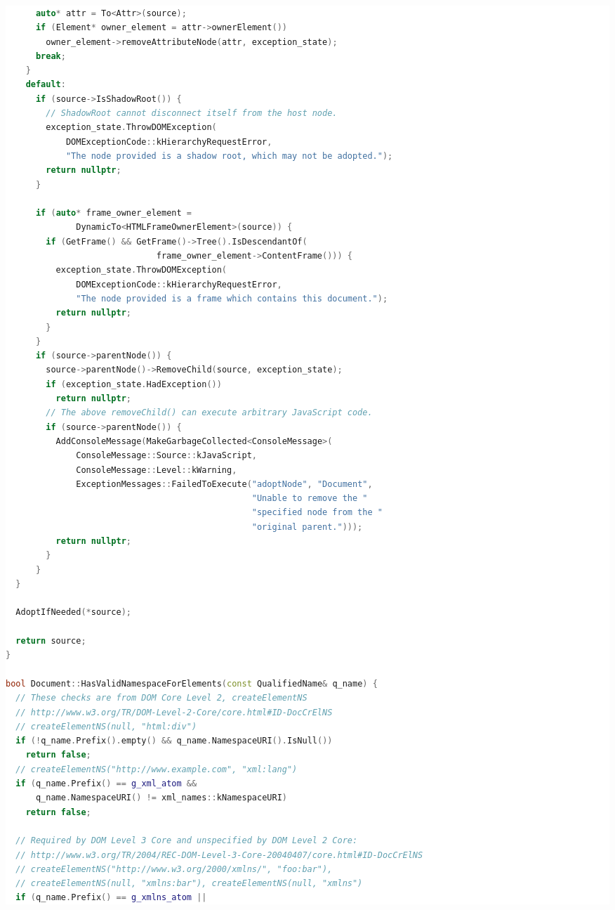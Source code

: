 ```cpp
      auto* attr = To<Attr>(source);
      if (Element* owner_element = attr->ownerElement())
        owner_element->removeAttributeNode(attr, exception_state);
      break;
    }
    default:
      if (source->IsShadowRoot()) {
        // ShadowRoot cannot disconnect itself from the host node.
        exception_state.ThrowDOMException(
            DOMExceptionCode::kHierarchyRequestError,
            "The node provided is a shadow root, which may not be adopted.");
        return nullptr;
      }

      if (auto* frame_owner_element =
              DynamicTo<HTMLFrameOwnerElement>(source)) {
        if (GetFrame() && GetFrame()->Tree().IsDescendantOf(
                              frame_owner_element->ContentFrame())) {
          exception_state.ThrowDOMException(
              DOMExceptionCode::kHierarchyRequestError,
              "The node provided is a frame which contains this document.");
          return nullptr;
        }
      }
      if (source->parentNode()) {
        source->parentNode()->RemoveChild(source, exception_state);
        if (exception_state.HadException())
          return nullptr;
        // The above removeChild() can execute arbitrary JavaScript code.
        if (source->parentNode()) {
          AddConsoleMessage(MakeGarbageCollected<ConsoleMessage>(
              ConsoleMessage::Source::kJavaScript,
              ConsoleMessage::Level::kWarning,
              ExceptionMessages::FailedToExecute("adoptNode", "Document",
                                                 "Unable to remove the "
                                                 "specified node from the "
                                                 "original parent.")));
          return nullptr;
        }
      }
  }

  AdoptIfNeeded(*source);

  return source;
}

bool Document::HasValidNamespaceForElements(const QualifiedName& q_name) {
  // These checks are from DOM Core Level 2, createElementNS
  // http://www.w3.org/TR/DOM-Level-2-Core/core.html#ID-DocCrElNS
  // createElementNS(null, "html:div")
  if (!q_name.Prefix().empty() && q_name.NamespaceURI().IsNull())
    return false;
  // createElementNS("http://www.example.com", "xml:lang")
  if (q_name.Prefix() == g_xml_atom &&
      q_name.NamespaceURI() != xml_names::kNamespaceURI)
    return false;

  // Required by DOM Level 3 Core and unspecified by DOM Level 2 Core:
  // http://www.w3.org/TR/2004/REC-DOM-Level-3-Core-20040407/core.html#ID-DocCrElNS
  // createElementNS("http://www.w3.org/2000/xmlns/", "foo:bar"),
  // createElementNS(null, "xmlns:bar"), createElementNS(null, "xmlns")
  if (q_name.Prefix() == g_xmlns_atom ||
```